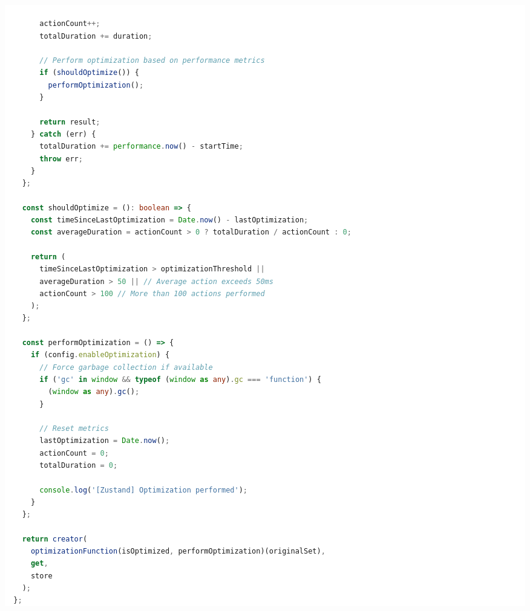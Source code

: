 ```typescript
        
        actionCount++;
        totalDuration += duration;

        // Perform optimization based on performance metrics
        if (shouldOptimize()) {
          performOptimization();
        }

        return result;
      } catch (err) {
        totalDuration += performance.now() - startTime;
        throw err;
      }
    };

    const shouldOptimize = (): boolean => {
      const timeSinceLastOptimization = Date.now() - lastOptimization;
      const averageDuration = actionCount > 0 ? totalDuration / actionCount : 0;
      
      return (
        timeSinceLastOptimization > optimizationThreshold ||
        averageDuration > 50 || // Average action exceeds 50ms
        actionCount > 100 // More than 100 actions performed
      );
    };

    const performOptimization = () => {
      if (config.enableOptimization) {
        // Force garbage collection if available
        if ('gc' in window && typeof (window as any).gc === 'function') {
          (window as any).gc();
        }

        // Reset metrics
        lastOptimization = Date.now();
        actionCount = 0;
        totalDuration = 0;

        console.log('[Zustand] Optimization performed');
      }
    };

    return creator(
      optimizationFunction(isOptimized, performOptimization)(originalSet),
      get,
      store
    );
  };
```

